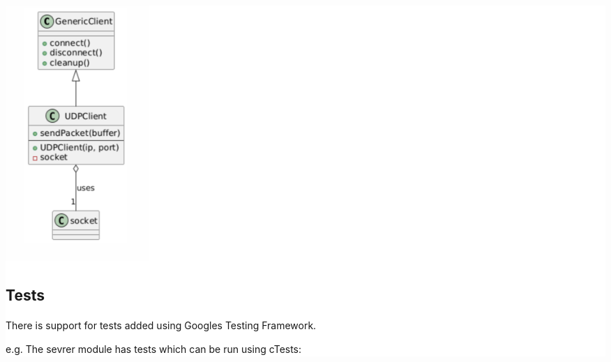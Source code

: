<img src="images/uml_clients.png" alt="UML Client" width="205"/>


## Tests

There is support for tests added using Googles Testing Framework. 

e.g. The sevrer module has tests which can be run using cTests: 
